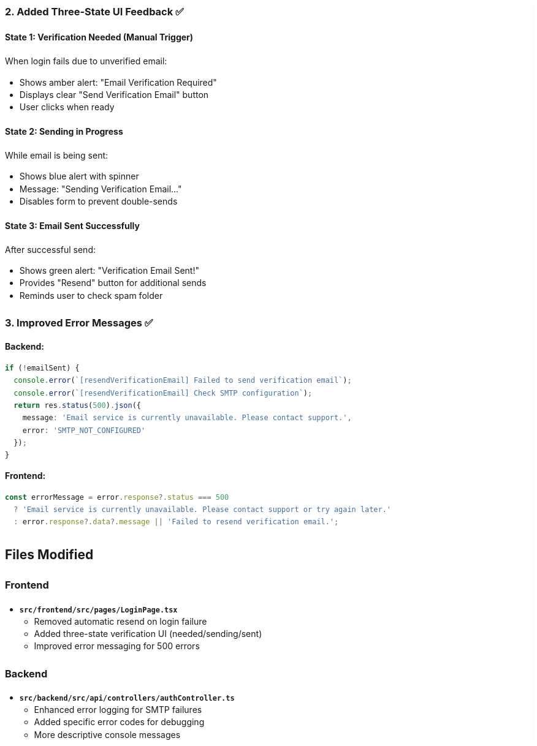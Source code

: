### 2. Added Three-State UI Feedback ✅

#### State 1: Verification Needed (Manual Trigger)
When login fails due to unverified email:
- Shows amber alert: "Email Verification Required"
- Displays clear "Send Verification Email" button
- User clicks when ready

#### State 2: Sending in Progress
While email is being sent:
- Shows blue alert with spinner
- Message: "Sending Verification Email..."
- Disables form to prevent double-sends

#### State 3: Email Sent Successfully
After successful send:
- Shows green alert: "Verification Email Sent!"
- Provides "Resend" button for additional sends
- Reminds user to check spam folder

### 3. Improved Error Messages ✅

**Backend:**
```typescript
if (!emailSent) {
  console.error(`[resendVerificationEmail] Failed to send verification email`);
  console.error(`[resendVerificationEmail] Check SMTP configuration`);
  return res.status(500).json({ 
    message: 'Email service is currently unavailable. Please contact support.',
    error: 'SMTP_NOT_CONFIGURED'
  });
}
```

**Frontend:**
```typescript
const errorMessage = error.response?.status === 500 
  ? 'Email service is currently unavailable. Please contact support or try again later.'
  : error.response?.data?.message || 'Failed to resend verification email.';
```

## Files Modified

### Frontend
- **`src/frontend/src/pages/LoginPage.tsx`**
  - Removed automatic resend on login failure
  - Added three-state verification UI (needed/sending/sent)
  - Improved error messaging for 500 errors

### Backend
- **`src/backend/src/api/controllers/authController.ts`**
  - Enhanced error logging for SMTP failures
  - Added specific error codes for debugging
  - More descriptive console messages
